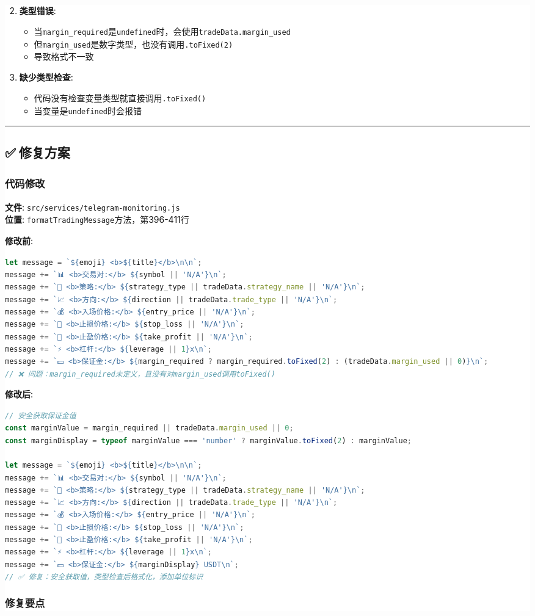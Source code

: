 2. **类型错误**:
   - 当`margin_required`是`undefined`时，会使用`tradeData.margin_used`
   - 但`margin_used`是数字类型，也没有调用`.toFixed(2)`
   - 导致格式不一致

3. **缺少类型检查**:
   - 代码没有检查变量类型就直接调用`.toFixed()`
   - 当变量是`undefined`时会报错

---

## ✅ 修复方案

### 代码修改

**文件**: `src/services/telegram-monitoring.js`  
**位置**: `formatTradingMessage`方法，第396-411行

**修改前**:
```javascript
let message = `${emoji} <b>${title}</b>\n\n`;
message += `📊 <b>交易对:</b> ${symbol || 'N/A'}\n`;
message += `🎯 <b>策略:</b> ${strategy_type || tradeData.strategy_name || 'N/A'}\n`;
message += `📈 <b>方向:</b> ${direction || tradeData.trade_type || 'N/A'}\n`;
message += `💰 <b>入场价格:</b> ${entry_price || 'N/A'}\n`;
message += `🛑 <b>止损价格:</b> ${stop_loss || 'N/A'}\n`;
message += `🎯 <b>止盈价格:</b> ${take_profit || 'N/A'}\n`;
message += `⚡ <b>杠杆:</b> ${leverage || 1}x\n`;
message += `💵 <b>保证金:</b> ${margin_required ? margin_required.toFixed(2) : (tradeData.margin_used || 0)}\n`;
// ❌ 问题：margin_required未定义，且没有对margin_used调用toFixed()
```

**修改后**:
```javascript
// 安全获取保证金值
const marginValue = margin_required || tradeData.margin_used || 0;
const marginDisplay = typeof marginValue === 'number' ? marginValue.toFixed(2) : marginValue;

let message = `${emoji} <b>${title}</b>\n\n`;
message += `📊 <b>交易对:</b> ${symbol || 'N/A'}\n`;
message += `🎯 <b>策略:</b> ${strategy_type || tradeData.strategy_name || 'N/A'}\n`;
message += `📈 <b>方向:</b> ${direction || tradeData.trade_type || 'N/A'}\n`;
message += `💰 <b>入场价格:</b> ${entry_price || 'N/A'}\n`;
message += `🛑 <b>止损价格:</b> ${stop_loss || 'N/A'}\n`;
message += `🎯 <b>止盈价格:</b> ${take_profit || 'N/A'}\n`;
message += `⚡ <b>杠杆:</b> ${leverage || 1}x\n`;
message += `💵 <b>保证金:</b> ${marginDisplay} USDT\n`;
// ✅ 修复：安全获取值，类型检查后格式化，添加单位标识
```

### 修复要点
